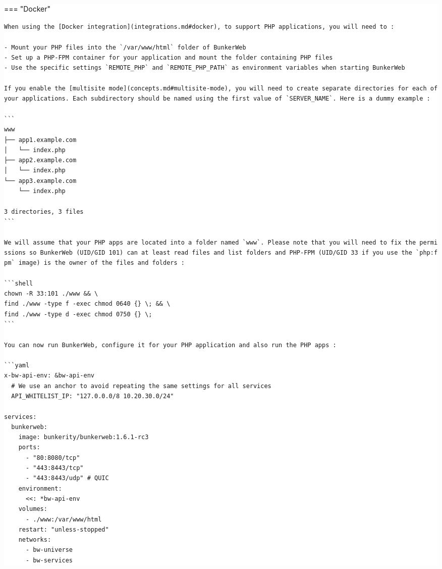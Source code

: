 === "Docker"

    When using the [Docker integration](integrations.md#docker), to support PHP applications, you will need to :

    - Mount your PHP files into the `/var/www/html` folder of BunkerWeb
    - Set up a PHP-FPM container for your application and mount the folder containing PHP files
    - Use the specific settings `REMOTE_PHP` and `REMOTE_PHP_PATH` as environment variables when starting BunkerWeb

    If you enable the [multisite mode](concepts.md#multisite-mode), you will need to create separate directories for each of your applications. Each subdirectory should be named using the first value of `SERVER_NAME`. Here is a dummy example :

    ```
    www
    ├── app1.example.com
    │   └── index.php
    ├── app2.example.com
    │   └── index.php
    └── app3.example.com
        └── index.php

    3 directories, 3 files
    ```

    We will assume that your PHP apps are located into a folder named `www`. Please note that you will need to fix the permissions so BunkerWeb (UID/GID 101) can at least read files and list folders and PHP-FPM (UID/GID 33 if you use the `php:fpm` image) is the owner of the files and folders :

    ```shell
    chown -R 33:101 ./www && \
    find ./www -type f -exec chmod 0640 {} \; && \
    find ./www -type d -exec chmod 0750 {} \;
    ```

    You can now run BunkerWeb, configure it for your PHP application and also run the PHP apps :

    ```yaml
    x-bw-api-env: &bw-api-env
      # We use an anchor to avoid repeating the same settings for all services
      API_WHITELIST_IP: "127.0.0.0/8 10.20.30.0/24"

    services:
      bunkerweb:
        image: bunkerity/bunkerweb:1.6.1-rc3
        ports:
          - "80:8080/tcp"
          - "443:8443/tcp"
          - "443:8443/udp" # QUIC
        environment:
          <<: *bw-api-env
        volumes:
          - ./www:/var/www/html
        restart: "unless-stopped"
        networks:
          - bw-universe
          - bw-services
